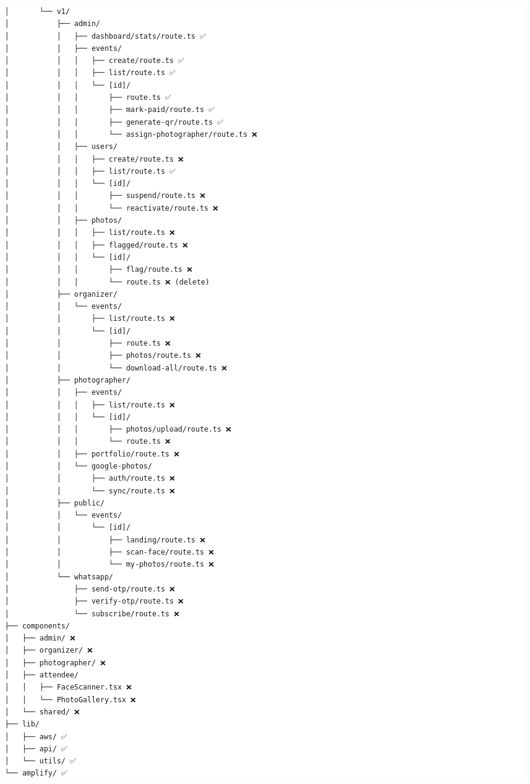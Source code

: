 ```
│       └── v1/
│           ├── admin/
│           │   ├── dashboard/stats/route.ts ✅
│           │   ├── events/
│           │   │   ├── create/route.ts ✅
│           │   │   ├── list/route.ts ✅
│           │   │   └── [id]/
│           │   │       ├── route.ts ✅
│           │   │       ├── mark-paid/route.ts ✅
│           │   │       ├── generate-qr/route.ts ✅
│           │   │       └── assign-photographer/route.ts ❌
│           │   ├── users/
│           │   │   ├── create/route.ts ❌
│           │   │   ├── list/route.ts ✅
│           │   │   └── [id]/
│           │   │       ├── suspend/route.ts ❌
│           │   │       └── reactivate/route.ts ❌
│           │   ├── photos/
│           │   │   ├── list/route.ts ❌
│           │   │   ├── flagged/route.ts ❌
│           │   │   └── [id]/
│           │   │       ├── flag/route.ts ❌
│           │   │       └── route.ts ❌ (delete)
│           ├── organizer/
│           │   └── events/
│           │       ├── list/route.ts ❌
│           │       └── [id]/
│           │           ├── route.ts ❌
│           │           ├── photos/route.ts ❌
│           │           └── download-all/route.ts ❌
│           ├── photographer/
│           │   ├── events/
│           │   │   ├── list/route.ts ❌
│           │   │   └── [id]/
│           │   │       ├── photos/upload/route.ts ❌
│           │   │       └── route.ts ❌
│           │   ├── portfolio/route.ts ❌
│           │   └── google-photos/
│           │       ├── auth/route.ts ❌
│           │       └── sync/route.ts ❌
│           ├── public/
│           │   └── events/
│           │       └── [id]/
│           │           ├── landing/route.ts ❌
│           │           ├── scan-face/route.ts ❌
│           │           └── my-photos/route.ts ❌
│           └── whatsapp/
│               ├── send-otp/route.ts ❌
│               ├── verify-otp/route.ts ❌
│               └── subscribe/route.ts ❌
├── components/
│   ├── admin/ ❌
│   ├── organizer/ ❌
│   ├── photographer/ ❌
│   ├── attendee/
│   │   ├── FaceScanner.tsx ❌
│   │   └── PhotoGallery.tsx ❌
│   └── shared/ ❌
├── lib/
│   ├── aws/ ✅
│   ├── api/ ✅
│   └── utils/ ✅
└── amplify/ ✅
```